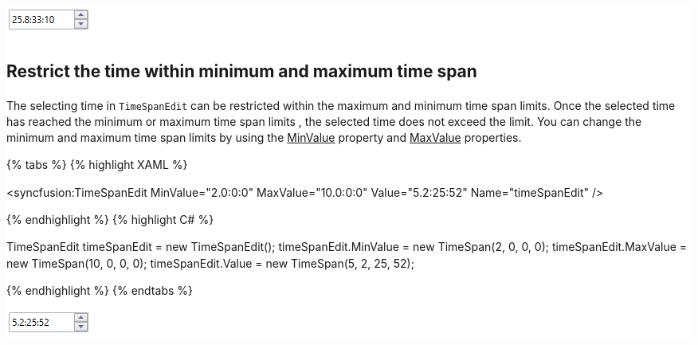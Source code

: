 ![TimeSpanEdit restrict the user input](Deals-with-TimeSpanEdit_images/IsReadOnly.png)

## Restrict the time within minimum and maximum time span

The selecting time in `TimeSpanEdit` can be restricted within the maximum and minimum time span limits. Once the selected time has reached the minimum or maximum time span limits , the selected time does not exceed the limit. You can change the minimum and maximum time span limits by using the [MinValue](https://help.syncfusion.com/cr/wpf/Syncfusion.Shared.Wpf~Syncfusion.Windows.Shared.TimeSpanEdit~MinValue.html) property and [MaxValue](https://help.syncfusion.com/cr/wpf/Syncfusion.Shared.Wpf~Syncfusion.Windows.Shared.TimeSpanEdit~MaxValue.html) properties.

{% tabs %}
{% highlight XAML %}

<syncfusion:TimeSpanEdit MinValue="2.0:0:0"
                         MaxValue="10.0:0:0"
                         Value="5.2:25:52" 
                         Name="timeSpanEdit" />

{% endhighlight %}
{% highlight C# %}

TimeSpanEdit timeSpanEdit = new TimeSpanEdit();
timeSpanEdit.MinValue = new TimeSpan(2, 0, 0, 0);
timeSpanEdit.MaxValue = new TimeSpan(10, 0, 0, 0);
timeSpanEdit.Value = new TimeSpan(5, 2, 25, 52);

{% endhighlight %}
{% endtabs %}

![Time span value restriction within min-max value limit](Deals-with-TimeSpanEdit_images/MinMax_Value.png)

